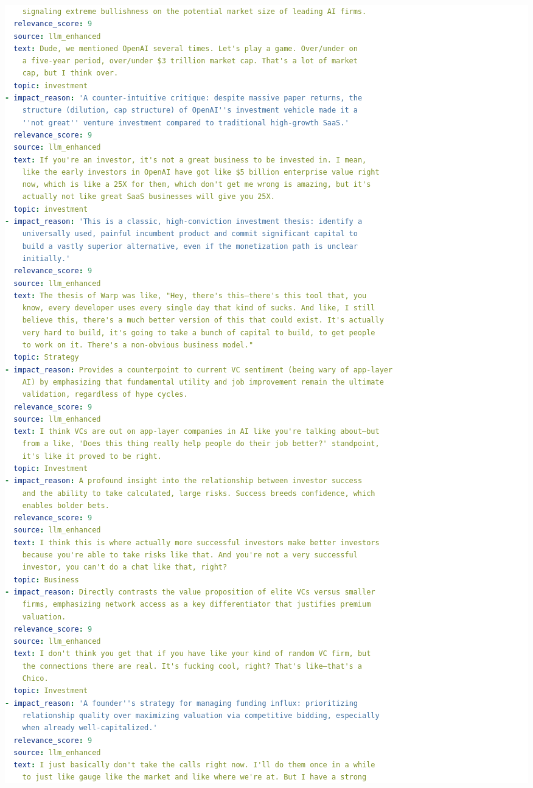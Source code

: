 ```yaml
    signaling extreme bullishness on the potential market size of leading AI firms.
  relevance_score: 9
  source: llm_enhanced
  text: Dude, we mentioned OpenAI several times. Let's play a game. Over/under on
    a five-year period, over/under $3 trillion market cap. That's a lot of market
    cap, but I think over.
  topic: investment
- impact_reason: 'A counter-intuitive critique: despite massive paper returns, the
    structure (dilution, cap structure) of OpenAI''s investment vehicle made it a
    ''not great'' venture investment compared to traditional high-growth SaaS.'
  relevance_score: 9
  source: llm_enhanced
  text: If you're an investor, it's not a great business to be invested in. I mean,
    like the early investors in OpenAI have got like $5 billion enterprise value right
    now, which is like a 25X for them, which don't get me wrong is amazing, but it's
    actually not like great SaaS businesses will give you 25X.
  topic: investment
- impact_reason: 'This is a classic, high-conviction investment thesis: identify a
    universally used, painful incumbent product and commit significant capital to
    build a vastly superior alternative, even if the monetization path is unclear
    initially.'
  relevance_score: 9
  source: llm_enhanced
  text: The thesis of Warp was like, "Hey, there's this—there's this tool that, you
    know, every developer uses every single day that kind of sucks. And like, I still
    believe this, there's a much better version of this that could exist. It's actually
    very hard to build, it's going to take a bunch of capital to build, to get people
    to work on it. There's a non-obvious business model."
  topic: Strategy
- impact_reason: Provides a counterpoint to current VC sentiment (being wary of app-layer
    AI) by emphasizing that fundamental utility and job improvement remain the ultimate
    validation, regardless of hype cycles.
  relevance_score: 9
  source: llm_enhanced
  text: I think VCs are out on app-layer companies in AI like you're talking about—but
    from a like, 'Does this thing really help people do their job better?' standpoint,
    it's like it proved to be right.
  topic: Investment
- impact_reason: A profound insight into the relationship between investor success
    and the ability to take calculated, large risks. Success breeds confidence, which
    enables bolder bets.
  relevance_score: 9
  source: llm_enhanced
  text: I think this is where actually more successful investors make better investors
    because you're able to take risks like that. And you're not a very successful
    investor, you can't do a chat like that, right?
  topic: Business
- impact_reason: Directly contrasts the value proposition of elite VCs versus smaller
    firms, emphasizing network access as a key differentiator that justifies premium
    valuation.
  relevance_score: 9
  source: llm_enhanced
  text: I don't think you get that if you have like your kind of random VC firm, but
    the connections there are real. It's fucking cool, right? That's like—that's a
    Chico.
  topic: Investment
- impact_reason: 'A founder''s strategy for managing funding influx: prioritizing
    relationship quality over maximizing valuation via competitive bidding, especially
    when already well-capitalized.'
  relevance_score: 9
  source: llm_enhanced
  text: I just basically don't take the calls right now. I'll do them once in a while
    to just like gauge like the market and like where we're at. But I have a strong
```